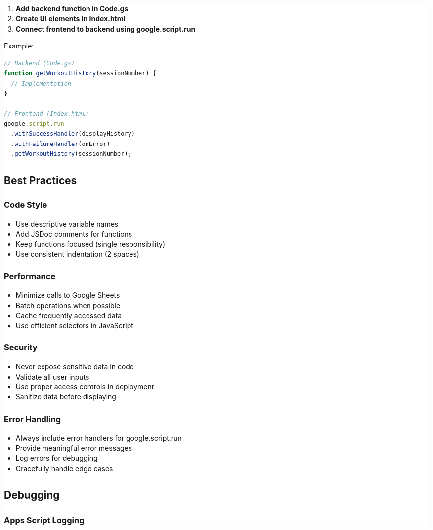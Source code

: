 1. **Add backend function in Code.gs**
2. **Create UI elements in Index.html**
3. **Connect frontend to backend using google.script.run**

Example:
```javascript
// Backend (Code.gs)
function getWorkoutHistory(sessionNumber) {
  // Implementation
}

// Frontend (Index.html)
google.script.run
  .withSuccessHandler(displayHistory)
  .withFailureHandler(onError)
  .getWorkoutHistory(sessionNumber);
```

## Best Practices

### Code Style

- Use descriptive variable names
- Add JSDoc comments for functions
- Keep functions focused (single responsibility)
- Use consistent indentation (2 spaces)

### Performance

- Minimize calls to Google Sheets
- Batch operations when possible
- Cache frequently accessed data
- Use efficient selectors in JavaScript

### Security

- Never expose sensitive data in code
- Validate all user inputs
- Use proper access controls in deployment
- Sanitize data before displaying

### Error Handling

- Always include error handlers for google.script.run
- Provide meaningful error messages
- Log errors for debugging
- Gracefully handle edge cases

## Debugging

### Apps Script Logging
